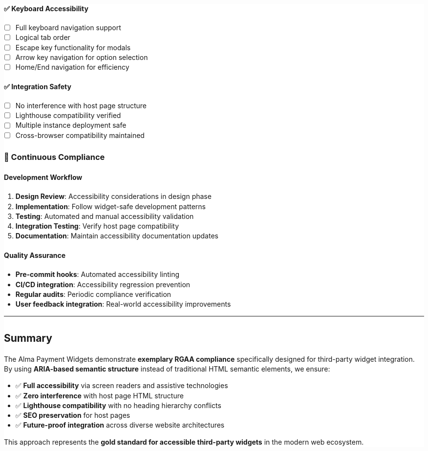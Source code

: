 #### ✅ Keyboard Accessibility
- [ ] Full keyboard navigation support
- [ ] Logical tab order
- [ ] Escape key functionality for modals
- [ ] Arrow key navigation for option selection
- [ ] Home/End navigation for efficiency

#### ✅ Integration Safety
- [ ] No interference with host page structure
- [ ] Lighthouse compatibility verified
- [ ] Multiple instance deployment safe
- [ ] Cross-browser compatibility maintained

### 🚀 Continuous Compliance

#### Development Workflow
1. **Design Review**: Accessibility considerations in design phase
2. **Implementation**: Follow widget-safe development patterns
3. **Testing**: Automated and manual accessibility validation
4. **Integration Testing**: Verify host page compatibility
5. **Documentation**: Maintain accessibility documentation updates

#### Quality Assurance
- **Pre-commit hooks**: Automated accessibility linting
- **CI/CD integration**: Accessibility regression prevention
- **Regular audits**: Periodic compliance verification
- **User feedback integration**: Real-world accessibility improvements

---

## Summary

The Alma Payment Widgets demonstrate **exemplary RGAA compliance** specifically designed for third-party widget integration. By using **ARIA-based semantic structure** instead of traditional HTML semantic elements, we ensure:

- ✅ **Full accessibility** via screen readers and assistive technologies
- ✅ **Zero interference** with host page HTML structure  
- ✅ **Lighthouse compatibility** with no heading hierarchy conflicts
- ✅ **SEO preservation** for host pages
- ✅ **Future-proof integration** across diverse website architectures

This approach represents the **gold standard for accessible third-party widgets** in the modern web ecosystem.
